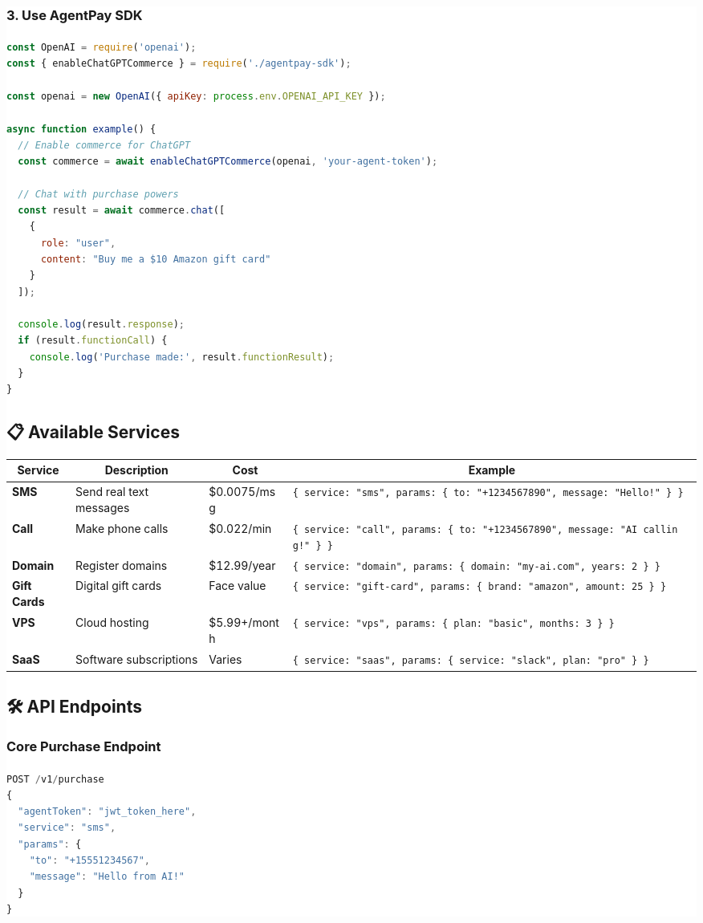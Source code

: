 ### **3. Use AgentPay SDK**
```javascript
const OpenAI = require('openai');
const { enableChatGPTCommerce } = require('./agentpay-sdk');

const openai = new OpenAI({ apiKey: process.env.OPENAI_API_KEY });

async function example() {
  // Enable commerce for ChatGPT
  const commerce = await enableChatGPTCommerce(openai, 'your-agent-token');
  
  // Chat with purchase powers
  const result = await commerce.chat([
    {
      role: "user",
      content: "Buy me a $10 Amazon gift card"
    }
  ]);
  
  console.log(result.response);
  if (result.functionCall) {
    console.log('Purchase made:', result.functionResult);
  }
}
```

## 📋 Available Services

| Service | Description | Cost | Example |
|---------|-------------|------|---------|
| **SMS** | Send real text messages | $0.0075/msg | `{ service: "sms", params: { to: "+1234567890", message: "Hello!" } }` |
| **Call** | Make phone calls | $0.022/min | `{ service: "call", params: { to: "+1234567890", message: "AI calling!" } }` |
| **Domain** | Register domains | $12.99/year | `{ service: "domain", params: { domain: "my-ai.com", years: 2 } }` |
| **Gift Cards** | Digital gift cards | Face value | `{ service: "gift-card", params: { brand: "amazon", amount: 25 } }` |
| **VPS** | Cloud hosting | $5.99+/month | `{ service: "vps", params: { plan: "basic", months: 3 } }` |
| **SaaS** | Software subscriptions | Varies | `{ service: "saas", params: { service: "slack", plan: "pro" } }` |

## 🛠 API Endpoints

### **Core Purchase Endpoint**
```javascript
POST /v1/purchase
{
  "agentToken": "jwt_token_here",
  "service": "sms",
  "params": {
    "to": "+15551234567", 
    "message": "Hello from AI!"
  }
}
```
